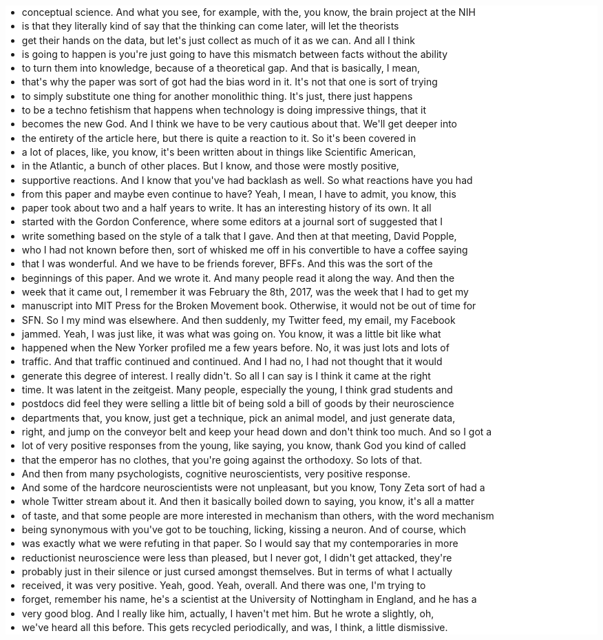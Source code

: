 *  conceptual science. And what you see, for example, with the, you know, the brain project at the NIH
*  is that they literally kind of say that the thinking can come later, will let the theorists
*  get their hands on the data, but let's just collect as much of it as we can. And all I think
*  is going to happen is you're just going to have this mismatch between facts without the ability
*  to turn them into knowledge, because of a theoretical gap. And that is basically, I mean,
*  that's why the paper was sort of got had the bias word in it. It's not that one is sort of trying
*  to simply substitute one thing for another monolithic thing. It's just, there just happens
*  to be a techno fetishism that happens when technology is doing impressive things, that it
*  becomes the new God. And I think we have to be very cautious about that. We'll get deeper into
*  the entirety of the article here, but there is quite a reaction to it. So it's been covered in
*  a lot of places, like, you know, it's been written about in things like Scientific American,
*  in the Atlantic, a bunch of other places. But I know, and those were mostly positive,
*  supportive reactions. And I know that you've had backlash as well. So what reactions have you had
*  from this paper and maybe even continue to have? Yeah, I mean, I have to admit, you know, this
*  paper took about two and a half years to write. It has an interesting history of its own. It all
*  started with the Gordon Conference, where some editors at a journal sort of suggested that I
*  write something based on the style of a talk that I gave. And then at that meeting, David Popple,
*  who I had not known before then, sort of whisked me off in his convertible to have a coffee saying
*  that I was wonderful. And we have to be friends forever, BFFs. And this was the sort of the
*  beginnings of this paper. And we wrote it. And many people read it along the way. And then the
*  week that it came out, I remember it was February the 8th, 2017, was the week that I had to get my
*  manuscript into MIT Press for the Broken Movement book. Otherwise, it would not be out of time for
*  SFN. So I my mind was elsewhere. And then suddenly, my Twitter feed, my email, my Facebook
*  jammed. Yeah, I was just like, it was what was going on. You know, it was a little bit like what
*  happened when the New Yorker profiled me a few years before. No, it was just lots and lots of
*  traffic. And that traffic continued and continued. And I had no, I had not thought that it would
*  generate this degree of interest. I really didn't. So all I can say is I think it came at the right
*  time. It was latent in the zeitgeist. Many people, especially the young, I think grad students and
*  postdocs did feel they were selling a little bit of being sold a bill of goods by their neuroscience
*  departments that, you know, just get a technique, pick an animal model, and just generate data,
*  right, and jump on the conveyor belt and keep your head down and don't think too much. And so I got a
*  lot of very positive responses from the young, like saying, you know, thank God you kind of called
*  that the emperor has no clothes, that you're going against the orthodoxy. So lots of that.
*  And then from many psychologists, cognitive neuroscientists, very positive response.
*  And some of the hardcore neuroscientists were not unpleasant, but you know, Tony Zeta sort of had a
*  whole Twitter stream about it. And then it basically boiled down to saying, you know, it's all a matter
*  of taste, and that some people are more interested in mechanism than others, with the word mechanism
*  being synonymous with you've got to be touching, licking, kissing a neuron. And of course, which
*  was exactly what we were refuting in that paper. So I would say that my contemporaries in more
*  reductionist neuroscience were less than pleased, but I never got, I didn't get attacked, they're
*  probably just in their silence or just cursed amongst themselves. But in terms of what I actually
*  received, it was very positive. Yeah, good. Yeah, overall. And there was one, I'm trying to
*  forget, remember his name, he's a scientist at the University of Nottingham in England, and he has a
*  very good blog. And I really like him, actually, I haven't met him. But he wrote a slightly, oh,
*  we've heard all this before. This gets recycled periodically, and was, I think, a little dismissive.